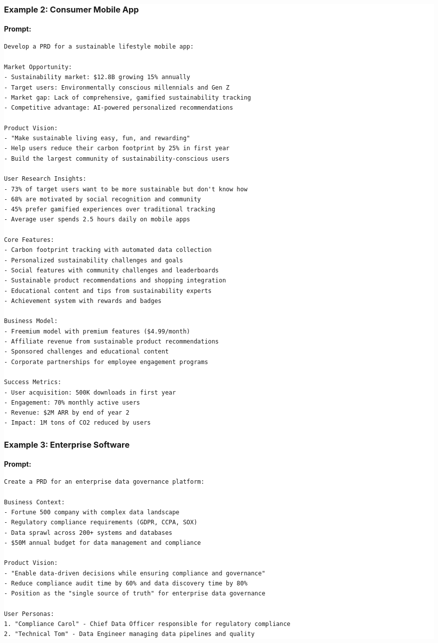 ### Example 2: Consumer Mobile App

**Prompt:**
```
Develop a PRD for a sustainable lifestyle mobile app:

Market Opportunity:
- Sustainability market: $12.8B growing 15% annually
- Target users: Environmentally conscious millennials and Gen Z
- Market gap: Lack of comprehensive, gamified sustainability tracking
- Competitive advantage: AI-powered personalized recommendations

Product Vision:
- "Make sustainable living easy, fun, and rewarding"
- Help users reduce their carbon footprint by 25% in first year
- Build the largest community of sustainability-conscious users

User Research Insights:
- 73% of target users want to be more sustainable but don't know how
- 68% are motivated by social recognition and community
- 45% prefer gamified experiences over traditional tracking
- Average user spends 2.5 hours daily on mobile apps

Core Features:
- Carbon footprint tracking with automated data collection
- Personalized sustainability challenges and goals
- Social features with community challenges and leaderboards
- Sustainable product recommendations and shopping integration
- Educational content and tips from sustainability experts
- Achievement system with rewards and badges

Business Model:
- Freemium model with premium features ($4.99/month)
- Affiliate revenue from sustainable product recommendations
- Sponsored challenges and educational content
- Corporate partnerships for employee engagement programs

Success Metrics:
- User acquisition: 500K downloads in first year
- Engagement: 70% monthly active users
- Revenue: $2M ARR by end of year 2
- Impact: 1M tons of CO2 reduced by users
```

### Example 3: Enterprise Software

**Prompt:**
```
Create a PRD for an enterprise data governance platform:

Business Context:
- Fortune 500 company with complex data landscape
- Regulatory compliance requirements (GDPR, CCPA, SOX)
- Data sprawl across 200+ systems and databases
- $50M annual budget for data management and compliance

Product Vision:
- "Enable data-driven decisions while ensuring compliance and governance"
- Reduce compliance audit time by 60% and data discovery time by 80%
- Position as the "single source of truth" for enterprise data governance

User Personas:
1. "Compliance Carol" - Chief Data Officer responsible for regulatory compliance
2. "Technical Tom" - Data Engineer managing data pipelines and quality
```